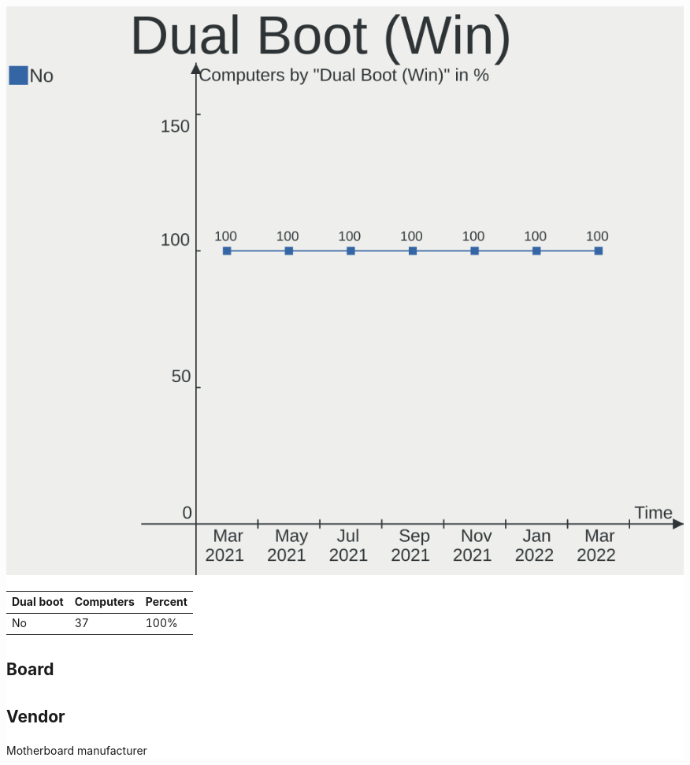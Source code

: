 ![Dual Boot (Win)](./images/line_chart/os_dual_boot_win.svg)

| Dual boot | Computers | Percent |
|-----------|-----------|---------|
| No        | 37        | 100%    |

Board
-----

Vendor
------

Motherboard manufacturer
